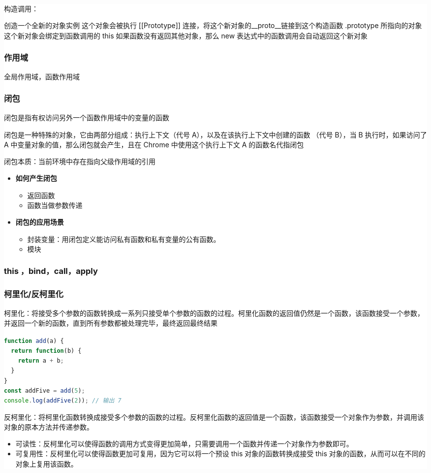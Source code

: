 构造调用：

创造一个全新的对象实例
这个对象会被执行 [[Prototype]] 连接，将这个新对象的\__proto__链接到这个构造函数 .prototype 所指向的对象
这个新对象会绑定到函数调用的 this
如果函数没有返回其他对象，那么 new 表达式中的函数调用会自动返回这个新对象





### 作用域

全局作用域，函数作用域



### 闭包

闭包是指有权访问另外一个函数作用域中的变量的函数

闭包是一种特殊的对象，它由两部分组成：执行上下文（代号 A），以及在该执行上下文中创建的函数 （代号 B），当 B 执行时，如果访问了 A 中变量对象的值，那么闭包就会产生，且在 Chrome 中使用这个执行上下文 A 的函数名代指闭包



闭包本质：当前环境中存在指向父级作用域的引用

- **如何产生闭包**
  - 返回函数
  - 函数当做参数传递

- **闭包的应用场景**
  - 封装变量：用闭包定义能访问私有函数和私有变量的公有函数。
  - 模块



### this ，bind，call，apply 



### 柯里化/反柯里化

柯里化：将接受多个参数的函数转换成一系列只接受单个参数的函数的过程。柯里化函数的返回值仍然是一个函数，该函数接受一个参数，并返回一个新的函数，直到所有参数都被处理完毕，最终返回最终结果

```js
function add(a) {
  return function(b) {
    return a + b;
  }
}
const addFive = add(5);
console.log(addFive(2)); // 输出 7
```

反柯里化：将柯里化函数转换成接受多个参数的函数的过程。反柯里化函数的返回值是一个函数，该函数接受一个对象作为参数，并调用该对象的原本方法并传递参数。

- 可读性：反柯里化可以使得函数的调用方式变得更加简单，只需要调用一个函数并传递一个对象作为参数即可。
- 可复用性：反柯里化可以使得函数更加可复用，因为它可以将一个预设 this 对象的函数转换成接受 this 对象的函数，从而可以在不同的对象上复用该函数。

